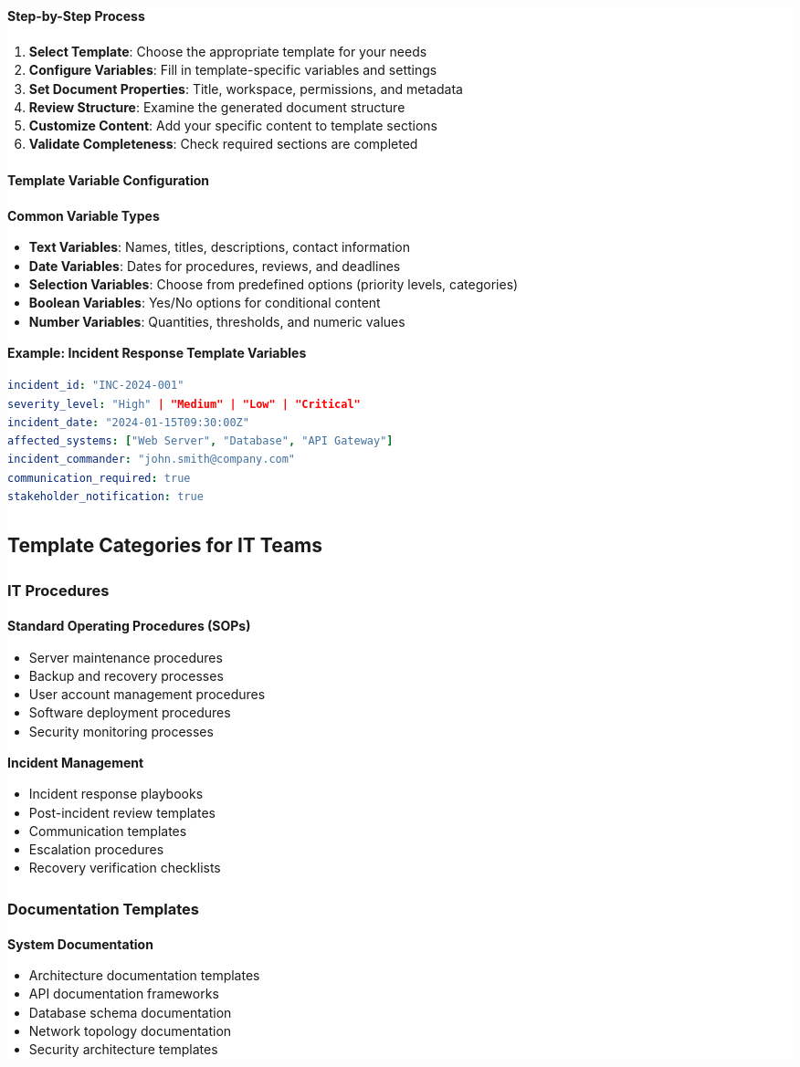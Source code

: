 #### Step-by-Step Process
1. **Select Template**: Choose the appropriate template for your needs
2. **Configure Variables**: Fill in template-specific variables and settings
3. **Set Document Properties**: Title, workspace, permissions, and metadata
4. **Review Structure**: Examine the generated document structure
5. **Customize Content**: Add your specific content to template sections
6. **Validate Completeness**: Check required sections are completed

#### Template Variable Configuration
**Common Variable Types**
- **Text Variables**: Names, titles, descriptions, contact information
- **Date Variables**: Dates for procedures, reviews, and deadlines
- **Selection Variables**: Choose from predefined options (priority levels, categories)
- **Boolean Variables**: Yes/No options for conditional content
- **Number Variables**: Quantities, thresholds, and numeric values

**Example: Incident Response Template Variables**
```yaml
incident_id: "INC-2024-001"
severity_level: "High" | "Medium" | "Low" | "Critical"
incident_date: "2024-01-15T09:30:00Z"
affected_systems: ["Web Server", "Database", "API Gateway"]
incident_commander: "john.smith@company.com"
communication_required: true
stakeholder_notification: true
```

## Template Categories for IT Teams

### IT Procedures
**Standard Operating Procedures (SOPs)**
- Server maintenance procedures
- Backup and recovery processes
- User account management procedures
- Software deployment procedures
- Security monitoring processes

**Incident Management**
- Incident response playbooks
- Post-incident review templates
- Communication templates
- Escalation procedures
- Recovery verification checklists

### Documentation Templates
**System Documentation**
- Architecture documentation templates
- API documentation frameworks
- Database schema documentation
- Network topology documentation
- Security architecture templates
